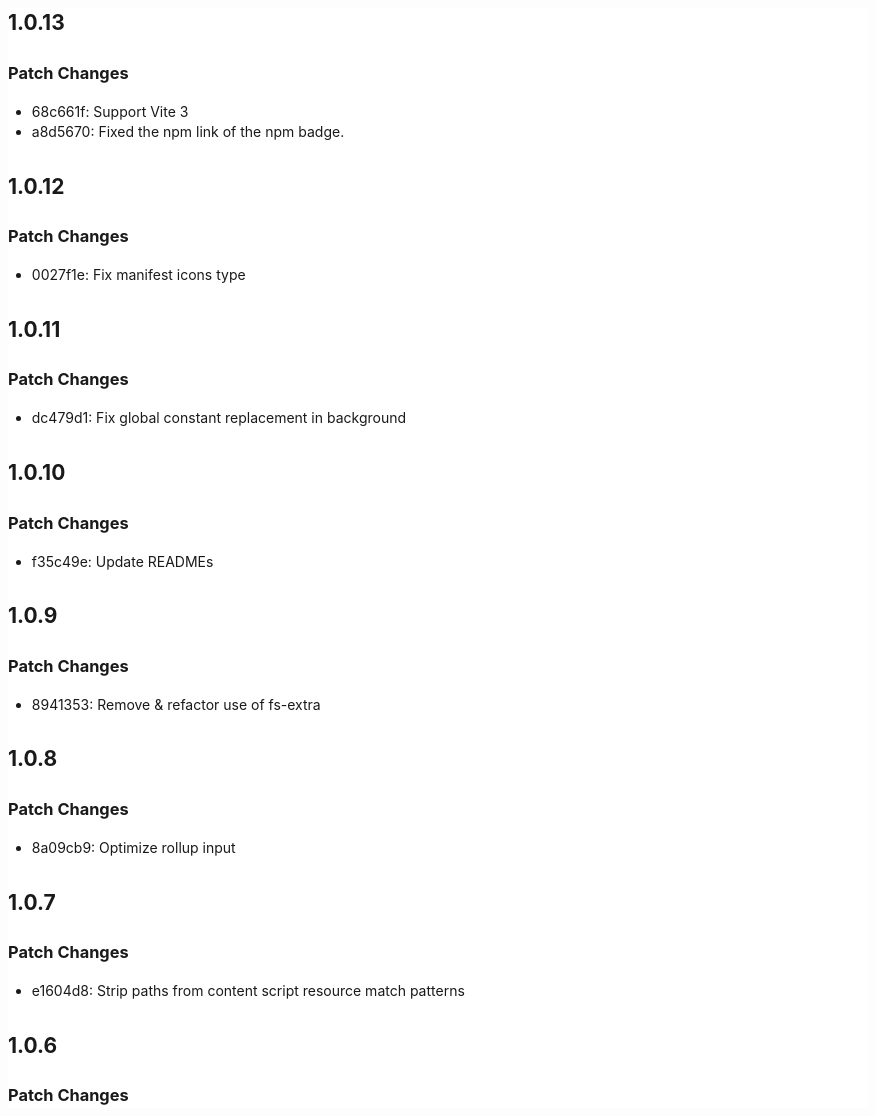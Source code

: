 ## 1.0.13

### Patch Changes

- 68c661f: Support Vite 3
- a8d5670: Fixed the npm link of the npm badge.

## 1.0.12

### Patch Changes

- 0027f1e: Fix manifest icons type

## 1.0.11

### Patch Changes

- dc479d1: Fix global constant replacement in background

## 1.0.10

### Patch Changes

- f35c49e: Update READMEs

## 1.0.9

### Patch Changes

- 8941353: Remove & refactor use of fs-extra

## 1.0.8

### Patch Changes

- 8a09cb9: Optimize rollup input

## 1.0.7

### Patch Changes

- e1604d8: Strip paths from content script resource match patterns

## 1.0.6

### Patch Changes
